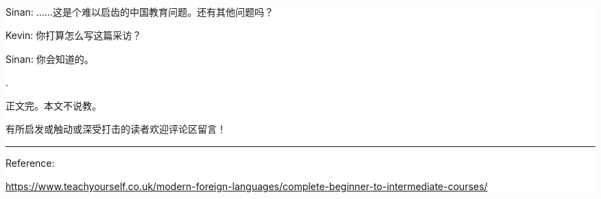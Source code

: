 Sinan: ……这是个难以启齿的中国教育问题。还有其他问题吗？

Kevin: 你打算怎么写这篇采访？

Sinan: 你会知道的。

.

正文完。本文不说教。

有所启发或触动或深受打击的读者欢迎评论区留言！

------

Reference:

https://www.teachyourself.co.uk/modern-foreign-languages/complete-beginner-to-intermediate-courses/